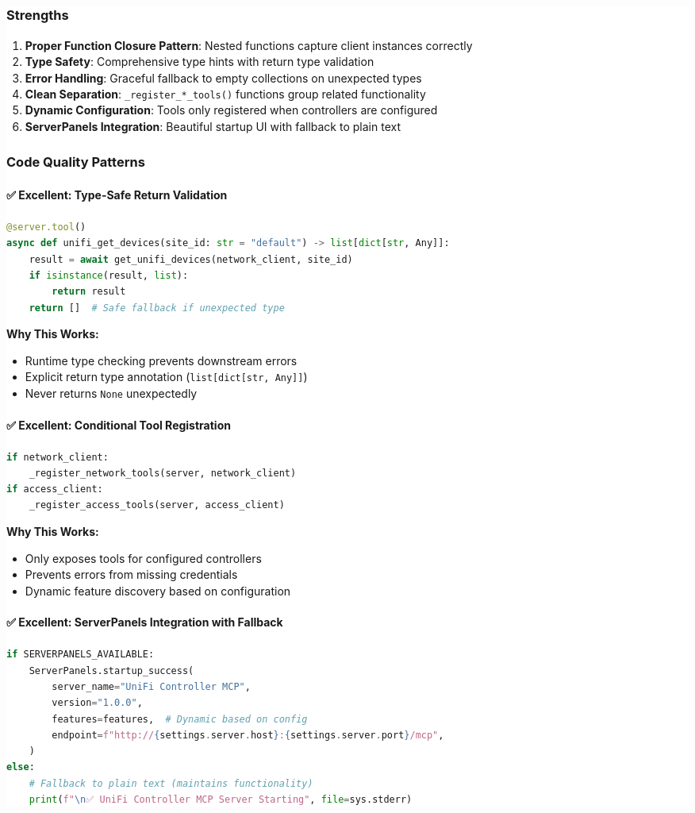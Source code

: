 ### Strengths

1. **Proper Function Closure Pattern**: Nested functions capture client instances correctly
1. **Type Safety**: Comprehensive type hints with return type validation
1. **Error Handling**: Graceful fallback to empty collections on unexpected types
1. **Clean Separation**: `_register_*_tools()` functions group related functionality
1. **Dynamic Configuration**: Tools only registered when controllers are configured
1. **ServerPanels Integration**: Beautiful startup UI with fallback to plain text

### Code Quality Patterns

#### ✅ Excellent: Type-Safe Return Validation

```python
@server.tool()
async def unifi_get_devices(site_id: str = "default") -> list[dict[str, Any]]:
    result = await get_unifi_devices(network_client, site_id)
    if isinstance(result, list):
        return result
    return []  # Safe fallback if unexpected type
```

**Why This Works:**

- Runtime type checking prevents downstream errors
- Explicit return type annotation (`list[dict[str, Any]]`)
- Never returns `None` unexpectedly

#### ✅ Excellent: Conditional Tool Registration

```python
if network_client:
    _register_network_tools(server, network_client)
if access_client:
    _register_access_tools(server, access_client)
```

**Why This Works:**

- Only exposes tools for configured controllers
- Prevents errors from missing credentials
- Dynamic feature discovery based on configuration

#### ✅ Excellent: ServerPanels Integration with Fallback

```python
if SERVERPANELS_AVAILABLE:
    ServerPanels.startup_success(
        server_name="UniFi Controller MCP",
        version="1.0.0",
        features=features,  # Dynamic based on config
        endpoint=f"http://{settings.server.host}:{settings.server.port}/mcp",
    )
else:
    # Fallback to plain text (maintains functionality)
    print(f"\n✅ UniFi Controller MCP Server Starting", file=sys.stderr)
```
